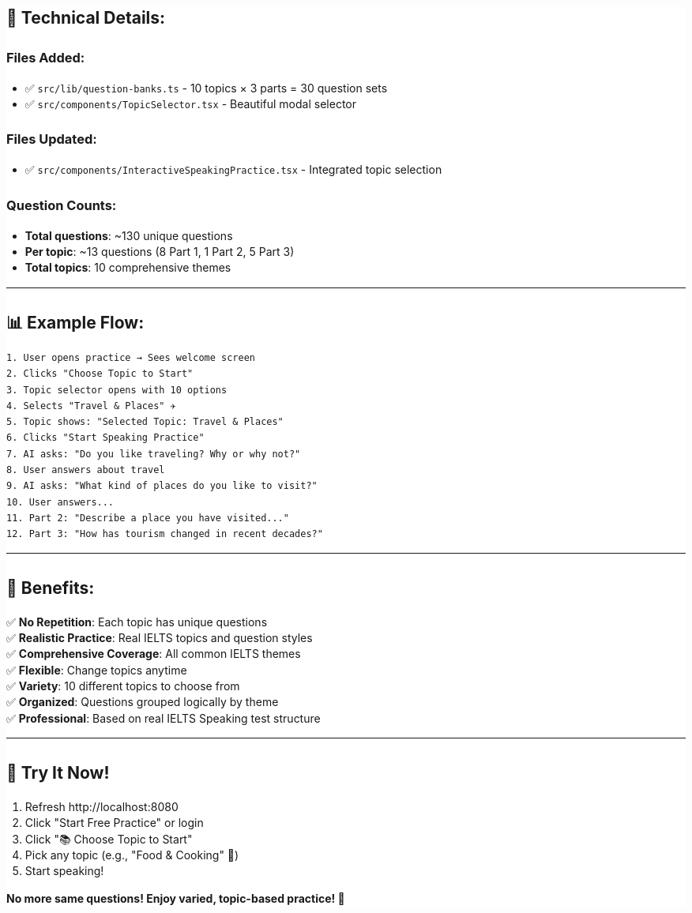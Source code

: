 ## 🔧 Technical Details:

### Files Added:
- ✅ `src/lib/question-banks.ts` - 10 topics × 3 parts = 30 question sets
- ✅ `src/components/TopicSelector.tsx` - Beautiful modal selector

### Files Updated:
- ✅ `src/components/InteractiveSpeakingPractice.tsx` - Integrated topic selection

### Question Counts:
- **Total questions**: ~130 unique questions
- **Per topic**: ~13 questions (8 Part 1, 1 Part 2, 5 Part 3)
- **Total topics**: 10 comprehensive themes

---

## 📊 Example Flow:

```
1. User opens practice → Sees welcome screen
2. Clicks "Choose Topic to Start"
3. Topic selector opens with 10 options
4. Selects "Travel & Places" ✈️
5. Topic shows: "Selected Topic: Travel & Places"
6. Clicks "Start Speaking Practice"
7. AI asks: "Do you like traveling? Why or why not?"
8. User answers about travel
9. AI asks: "What kind of places do you like to visit?"
10. User answers...
11. Part 2: "Describe a place you have visited..."
12. Part 3: "How has tourism changed in recent decades?"
```

---

## 🌟 Benefits:

✅ **No Repetition**: Each topic has unique questions  
✅ **Realistic Practice**: Real IELTS topics and question styles  
✅ **Comprehensive Coverage**: All common IELTS themes  
✅ **Flexible**: Change topics anytime  
✅ **Variety**: 10 different topics to choose from  
✅ **Organized**: Questions grouped logically by theme  
✅ **Professional**: Based on real IELTS Speaking test structure  

---

## 🎯 Try It Now!

1. Refresh http://localhost:8080
2. Click "Start Free Practice" or login
3. Click "📚 Choose Topic to Start"
4. Pick any topic (e.g., "Food & Cooking" 🍔)
5. Start speaking!

**No more same questions! Enjoy varied, topic-based practice! 🎉**
